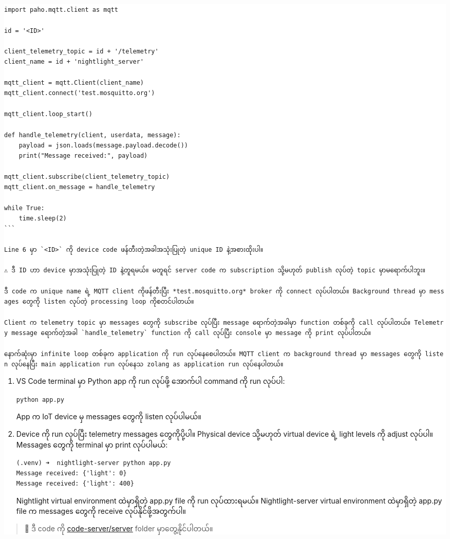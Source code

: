     import paho.mqtt.client as mqtt
    
    id = '<ID>'
    
    client_telemetry_topic = id + '/telemetry'
    client_name = id + 'nightlight_server'
    
    mqtt_client = mqtt.Client(client_name)
    mqtt_client.connect('test.mosquitto.org')
    
    mqtt_client.loop_start()
    
    def handle_telemetry(client, userdata, message):
        payload = json.loads(message.payload.decode())
        print("Message received:", payload)
    
    mqtt_client.subscribe(client_telemetry_topic)
    mqtt_client.on_message = handle_telemetry
    
    while True:
        time.sleep(2)
    ```

    Line 6 မှာ `<ID>` ကို device code ဖန်တီးတဲ့အခါအသုံးပြုတဲ့ unique ID နဲ့အစားထိုးပါ။

    ⚠️ ဒီ ID ဟာ device မှာအသုံးပြုတဲ့ ID နဲ့တူရမယ်။ မတူရင် server code က subscription သို့မဟုတ် publish လုပ်တဲ့ topic မှာမရောက်ပါဘူး။

    ဒီ code က unique name ရဲ့ MQTT client ကိုဖန်တီးပြီး *test.mosquitto.org* broker ကို connect လုပ်ပါတယ်။ Background thread မှာ messages တွေကို listen လုပ်တဲ့ processing loop ကိုစတင်ပါတယ်။

    Client က telemetry topic မှာ messages တွေကို subscribe လုပ်ပြီး message ရောက်တဲ့အခါမှာ function တစ်ခုကို call လုပ်ပါတယ်။ Telemetry message ရောက်တဲ့အခါ `handle_telemetry` function ကို call လုပ်ပြီး console မှာ message ကို print လုပ်ပါတယ်။

    နောက်ဆုံးမှာ infinite loop တစ်ခုက application ကို run လုပ်နေစေပါတယ်။ MQTT client က background thread မှာ messages တွေကို listen လုပ်နေပြီး main application run လုပ်နေသ zolang as application run လုပ်နေပါတယ်။

1. VS Code terminal မှာ Python app ကို run လုပ်ဖို့ အောက်ပါ command ကို run လုပ်ပါ:

    ```sh
    python app.py
    ```

    App က IoT device မှ messages တွေကို listen လုပ်ပါမယ်။

1. Device ကို run လုပ်ပြီး telemetry messages တွေကိုပို့ပါ။ Physical device သို့မဟုတ် virtual device ရဲ့ light levels ကို adjust လုပ်ပါ။ Messages တွေကို terminal မှာ print လုပ်ပါမယ်:

    ```output
    (.venv) ➜  nightlight-server python app.py
    Message received: {'light': 0}
    Message received: {'light': 400}
    ```

    Nightlight virtual environment ထဲမှာရှိတဲ့ app.py file ကို run လုပ်ထားရမယ်။ Nightlight-server virtual environment ထဲမှာရှိတဲ့ app.py file က messages တွေကို receive လုပ်နိုင်ဖို့အတွက်ပါ။

> 💁 ဒီ code ကို [code-server/server](../../../../../1-getting-started/lessons/4-connect-internet/code-server/server) folder မှာတွေ့နိုင်ပါတယ်။
